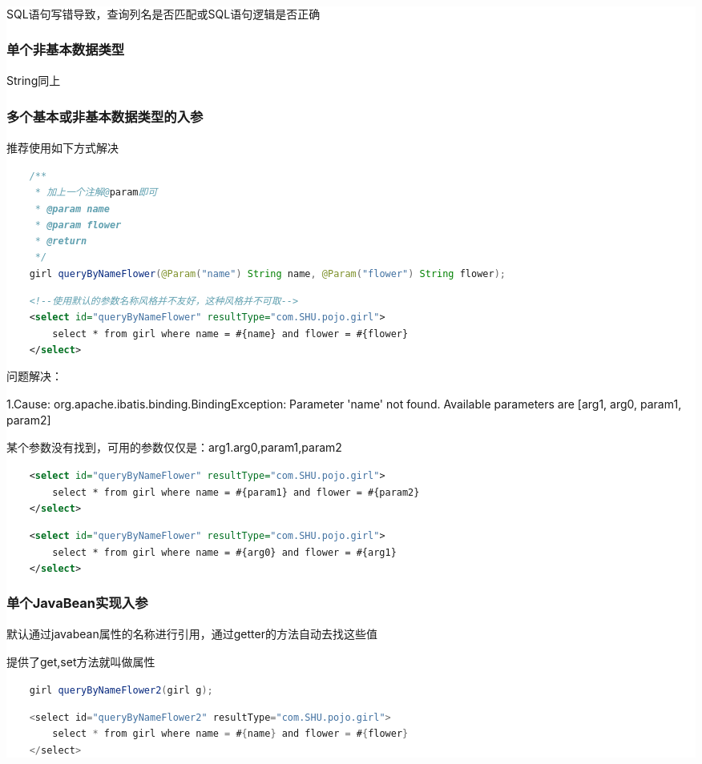 SQL语句写错导致，查询列名是否匹配或SQL语句逻辑是否正确

### 单个非基本数据类型

String同上

### 多个基本或非基本数据类型的入参

推荐使用如下方式解决

``` java
    /**
     * 加上一个注解@param即可
     * @param name
     * @param flower
     * @return
     */
    girl queryByNameFlower(@Param("name") String name, @Param("flower") String flower);
```

``` xml
    <!--使用默认的参数名称风格并不友好，这种风格并不可取-->
    <select id="queryByNameFlower" resultType="com.SHU.pojo.girl">
        select * from girl where name = #{name} and flower = #{flower}
    </select>
```

问题解决：

1.Cause: org.apache.ibatis.binding.BindingException: Parameter 'name' not found. Available parameters are [arg1, arg0, param1, param2]

某个参数没有找到，可用的参数仅仅是：arg1.arg0,param1,param2

```xml
    <select id="queryByNameFlower" resultType="com.SHU.pojo.girl">
        select * from girl where name = #{param1} and flower = #{param2}
    </select>
```

```xml
    <select id="queryByNameFlower" resultType="com.SHU.pojo.girl">
        select * from girl where name = #{arg0} and flower = #{arg1}
    </select>
```

### 单个JavaBean实现入参

默认通过javabean属性的名称进行引用，通过getter的方法自动去找这些值

提供了get,set方法就叫做属性

``` java
    girl queryByNameFlower2(girl g);
```

``` java
    <select id="queryByNameFlower2" resultType="com.SHU.pojo.girl">
        select * from girl where name = #{name} and flower = #{flower}
    </select>
```
